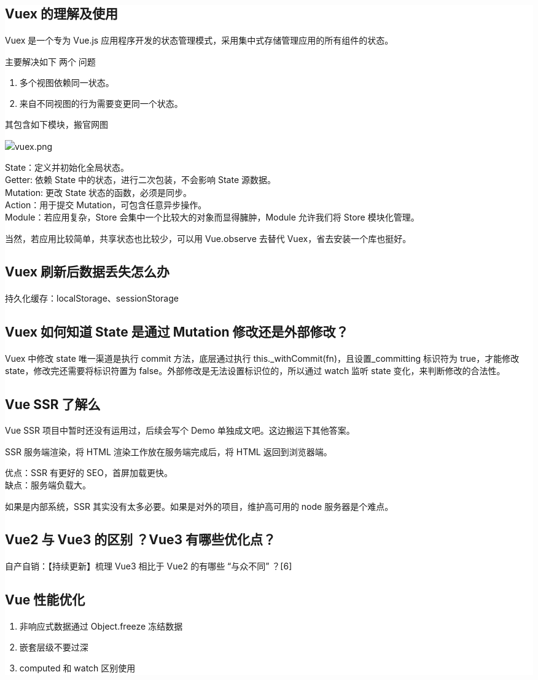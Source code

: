 Vuex 的理解及使用
-----------

Vuex 是一个专为 Vue.js 应用程序开发的状态管理模式，采用集中式存储管理应用的所有组件的状态。

主要解决如下 两个 问题

1.  多个视图依赖同一状态。
    
2.  来自不同视图的行为需要变更同一个状态。
    

其包含如下模块，搬官网图

![](https://mmbiz.qpic.cn/mmbiz/pfCCZhlbMQTtZdQqgicLmZyWaGThd8iahiaXIVLgnvZ3TYd5adiaYiafgK83SIU4ZVxzsZibLg8WwKbkvF6nF76pubsg/640?wx_fmt=jpeg)vuex.png

State：定义并初始化全局状态。  
Getter: 依赖 State 中的状态，进行二次包装，不会影响 State 源数据。  
Mutation: 更改 State 状态的函数，必须是同步。  
Action：用于提交 Mutation，可包含任意异步操作。  
Module：若应用复杂，Store 会集中一个比较大的对象而显得臃肿，Module 允许我们将 Store 模块化管理。

当然，若应用比较简单，共享状态也比较少，可以用 Vue.observe 去替代 Vuex，省去安装一个库也挺好。

Vuex 刷新后数据丢失怎么办
---------------

持久化缓存：localStorage、sessionStorage

Vuex 如何知道 State 是通过 Mutation 修改还是外部修改？
--------------------------------------

Vuex 中修改 state 唯一渠道是执行 commit 方法，底层通过执行 this._withCommit(fn)，且设置_committing 标识符为 true，才能修改 state，修改完还需要将标识符置为 false。外部修改是无法设置标识位的，所以通过 watch 监听 state 变化，来判断修改的合法性。

Vue SSR 了解么
-----------

Vue SSR 项目中暂时还没有运用过，后续会写个 Demo 单独成文吧。这边搬运下其他答案。

SSR 服务端渲染，将 HTML 渲染工作放在服务端完成后，将 HTML 返回到浏览器端。

优点：SSR 有更好的 SEO，首屏加载更快。  
缺点：服务端负载大。

如果是内部系统，SSR 其实没有太多必要。如果是对外的项目，维护高可用的 node 服务器是个难点。

Vue2 与 Vue3 的区别 ？Vue3 有哪些优化点？
-----------------------------

自产自销：【持续更新】梳理 Vue3 相比于 Vue2 的有哪些 “与众不同” ？[6]

Vue 性能优化
--------

1.  非响应式数据通过 Object.freeze 冻结数据
    
2.  嵌套层级不要过深
    
3.  computed 和 watch 区别使用
    